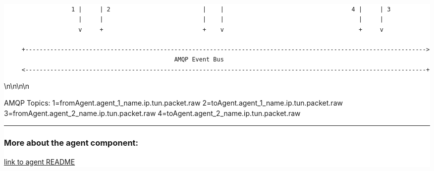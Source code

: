 ```
                   1 |     | 2                          |    |                                    4 |     | 3
                     |     |                            |    |                                      |     |
                     v     +                            +    v                                      +     v

     +----------------------------------------------------------------------------------------------------------------->
                                                AMQP Event Bus
     <-----------------------------------------------------------------------------------------------------------------+
```

\n\n\n\n

AMQP Topics:
1=fromAgent.agent_1_name.ip.tun.packet.raw
2=toAgent.agent_1_name.ip.tun.packet.raw
3=fromAgent.agent_2_name.ip.tun.packet.raw
4=toAgent.agent_2_name.ip.tun.packet.raw

------------------------------------------------------------------------------

### More about the agent component:

[link to agent README](https://github.com/fsismondi/ioppytest-agent/blob/master/README.md)

